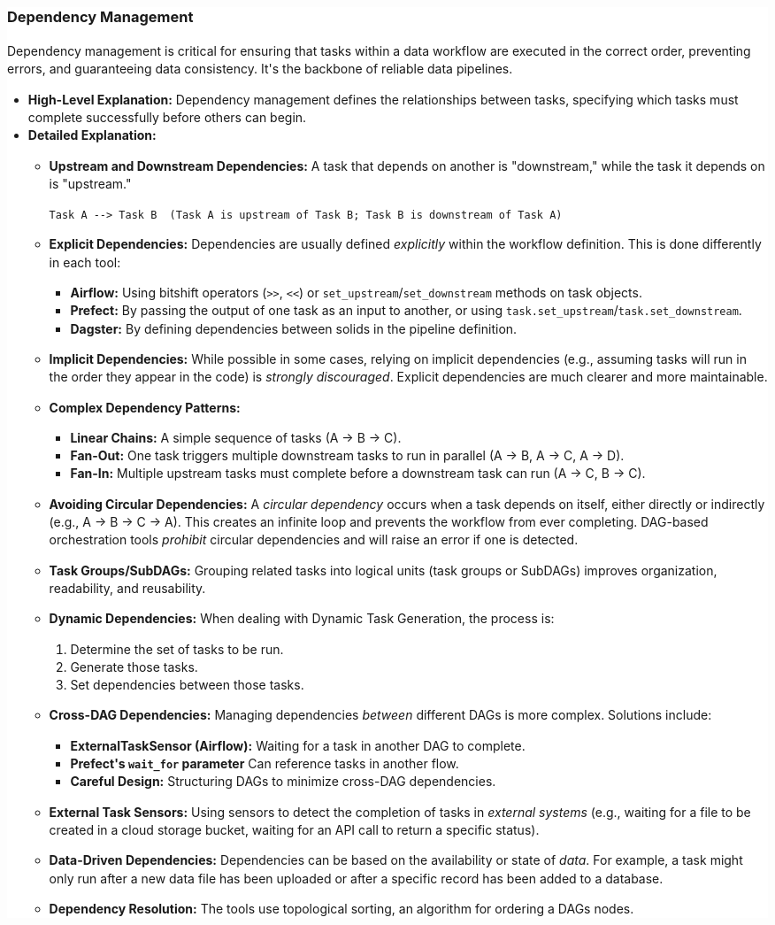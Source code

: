 ### Dependency Management

Dependency management is critical for ensuring that tasks within a data workflow are executed in the correct order, preventing errors, and guaranteeing data consistency. It's the backbone of reliable data pipelines.

*   **High-Level Explanation:** Dependency management defines the relationships between tasks, specifying which tasks must complete successfully before others can begin.
*   **Detailed Explanation:**
    *   **Upstream and Downstream Dependencies:** A task that depends on another is "downstream," while the task it depends on is "upstream."

        ```
        Task A --> Task B  (Task A is upstream of Task B; Task B is downstream of Task A)
        ```

    *   **Explicit Dependencies:** Dependencies are usually defined *explicitly* within the workflow definition. This is done differently in each tool:
        *   **Airflow:** Using bitshift operators (`>>`, `<<`) or `set_upstream`/`set_downstream` methods on task objects.
        *   **Prefect:** By passing the output of one task as an input to another, or using `task.set_upstream`/`task.set_downstream`.
        *   **Dagster:** By defining dependencies between solids in the pipeline definition.
    *   **Implicit Dependencies:** While possible in some cases, relying on implicit dependencies (e.g., assuming tasks will run in the order they appear in the code) is *strongly discouraged*.  Explicit dependencies are much clearer and more maintainable.
    *   **Complex Dependency Patterns:**
        *   **Linear Chains:**  A simple sequence of tasks (A -> B -> C).
        *   **Fan-Out:**  One task triggers multiple downstream tasks to run in parallel (A -> B, A -> C, A -> D).
        *   **Fan-In:**  Multiple upstream tasks must complete before a downstream task can run (A -> C, B -> C).
    *   **Avoiding Circular Dependencies:** A *circular dependency* occurs when a task depends on itself, either directly or indirectly (e.g., A -> B -> C -> A).  This creates an infinite loop and prevents the workflow from ever completing.  DAG-based orchestration tools *prohibit* circular dependencies and will raise an error if one is detected.
    *   **Task Groups/SubDAGs:** Grouping related tasks into logical units (task groups or SubDAGs) improves organization, readability, and reusability.
    * **Dynamic Dependencies:**  When dealing with Dynamic Task Generation, the process is:
        1. Determine the set of tasks to be run.
        2. Generate those tasks.
        3. Set dependencies between those tasks.
    *   **Cross-DAG Dependencies:** Managing dependencies *between* different DAGs is more complex.  Solutions include:
        *   **ExternalTaskSensor (Airflow):**  Waiting for a task in another DAG to complete.
        *   **Prefect's `wait_for` parameter** Can reference tasks in another flow.
        *   **Careful Design:** Structuring DAGs to minimize cross-DAG dependencies.
    *   **External Task Sensors:**  Using sensors to detect the completion of tasks in *external systems* (e.g., waiting for a file to be created in a cloud storage bucket, waiting for an API call to return a specific status).
    *   **Data-Driven Dependencies:** Dependencies can be based on the availability or state of *data*. For example, a task might only run after a new data file has been uploaded or after a specific record has been added to a database.
    * **Dependency Resolution:** The tools use topological sorting, an algorithm for ordering a DAGs nodes.

